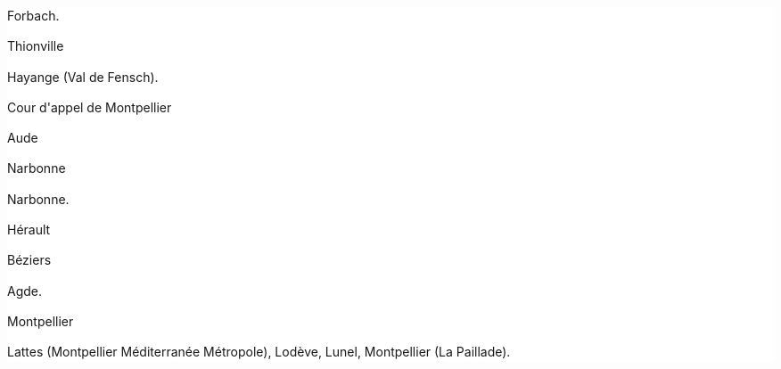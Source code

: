 Forbach.

</td>
    </tr>
    <tr>
      <td>

Thionville

</td>
      <td>Hayange (Val de Fensch).</td>
    </tr>
    <tr>
      <td align="center" colspan="2">

Cour d'appel de Montpellier

Aude

</td>
    </tr>
    <tr>
      <td align="center">

Narbonne

</td>
      <td align="center">

Narbonne.

</td>
    </tr>
    <tr>
      <td align="center" colspan="2">

Hérault</td>
    </tr>
    <tr>
      <td align="center">

Béziers

</td>
      <td align="center">

Agde.

</td>
    </tr>
    <tr>
      <td>

Montpellier

</td>
      <td>Lattes (Montpellier Méditerranée Métropole), Lodève, Lunel, Montpellier (La Paillade).</td>
    </tr>
    <tr>
      <td colspan="2" align="center">
